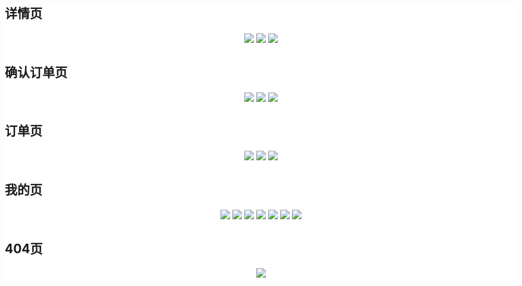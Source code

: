 ## 详情页

<center class="half">    
    <img src="https://gitee.com/cai-lunduo/static-resource-warehouse/raw/master/static/1-detail-1.png" width="263"/>  
    <img src="https://gitee.com/cai-lunduo/static-resource-warehouse/raw/master/static/1-detail-2.png" width="263"/>  
    <img src="https://gitee.com/cai-lunduo/static-resource-warehouse/raw/master/static/1-detail-3.png" width="263"/>  
</center>

## 确认订单页

<center class="half">    
    <img src="https://gitee.com/cai-lunduo/static-resource-warehouse/raw/master/static/1-checkout-1.png" width="263"/>  
    <img src="https://gitee.com/cai-lunduo/static-resource-warehouse/raw/master/static/1-checkout-2.png" width="263"/>  
    <img src="https://gitee.com/cai-lunduo/static-resource-warehouse/raw/master/static/1-checkout-3.png" width="263"/>  
</center>

## 订单页

<center class="half">    
    <img src="https://gitee.com/cai-lunduo/static-resource-warehouse/raw/master/static/1-order-1.png" width="263"/>  
    <img src="https://gitee.com/cai-lunduo/static-resource-warehouse/raw/master/static/1-order-2.png" width="263"/>  
    <img src="https://gitee.com/cai-lunduo/static-resource-warehouse/raw/master/static/1-order-3.png" width="263"/>  
</center>

## 我的页

<center class="half">    
    <img src="https://gitee.com/cai-lunduo/static-resource-warehouse/raw/master/static/1-mine-1.png" width="263"/>  
	<img src="https://gitee.com/cai-lunduo/static-resource-warehouse/raw/master/static/1-mine-2.png" width="263"/> 
    <img src="https://gitee.com/cai-lunduo/static-resource-warehouse/raw/master/static/1-mine-3.png" width="263"/> 
    <img src="https://gitee.com/cai-lunduo/static-resource-warehouse/raw/master/static/1-mine-4.png" width="263"/> 
    <img src="https://gitee.com/cai-lunduo/static-resource-warehouse/raw/master/static/1-mine-5.png" width="263"/> 
    <img src="https://gitee.com/cai-lunduo/static-resource-warehouse/raw/master/static/1-mine-6.png" width="263"/> 
    <img src="https://gitee.com/cai-lunduo/static-resource-warehouse/raw/master/static/1-mine-7.png" width="263"/> 
</center>



## 404页

<center class="half">    
    <img src="https://gitee.com/cai-lunduo/static-resource-warehouse/raw/master/static/404.png" width="263"/>   
</center>



### 